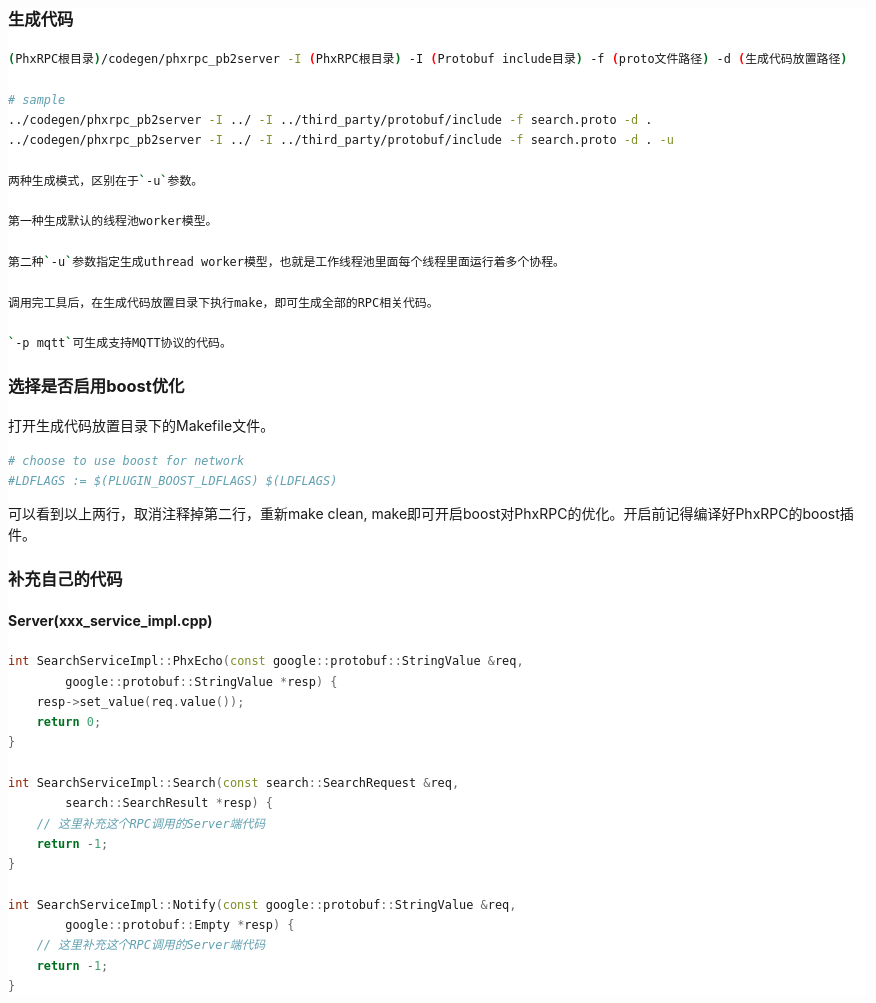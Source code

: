### 生成代码

```bash
(PhxRPC根目录)/codegen/phxrpc_pb2server -I (PhxRPC根目录) -I (Protobuf include目录) -f (proto文件路径) -d (生成代码放置路径)

# sample
../codegen/phxrpc_pb2server -I ../ -I ../third_party/protobuf/include -f search.proto -d .
../codegen/phxrpc_pb2server -I ../ -I ../third_party/protobuf/include -f search.proto -d . -u

两种生成模式，区别在于`-u`参数。

第一种生成默认的线程池worker模型。

第二种`-u`参数指定生成uthread worker模型，也就是工作线程池里面每个线程里面运行着多个协程。

调用完工具后，在生成代码放置目录下执行make，即可生成全部的RPC相关代码。

`-p mqtt`可生成支持MQTT协议的代码。
```

### 选择是否启用boost优化

打开生成代码放置目录下的Makefile文件。

```bash
# choose to use boost for network
#LDFLAGS := $(PLUGIN_BOOST_LDFLAGS) $(LDFLAGS)
```

可以看到以上两行，取消注释掉第二行，重新make clean, make即可开启boost对PhxRPC的优化。开启前记得编译好PhxRPC的boost插件。

### 补充自己的代码

#### Server(xxx_service_impl.cpp)

```c++
int SearchServiceImpl::PhxEcho(const google::protobuf::StringValue &req,
        google::protobuf::StringValue *resp) {
    resp->set_value(req.value());
    return 0;
}

int SearchServiceImpl::Search(const search::SearchRequest &req,
        search::SearchResult *resp) {
    // 这里补充这个RPC调用的Server端代码
    return -1;
}

int SearchServiceImpl::Notify(const google::protobuf::StringValue &req,
        google::protobuf::Empty *resp) {
    // 这里补充这个RPC调用的Server端代码
    return -1;
}
```
